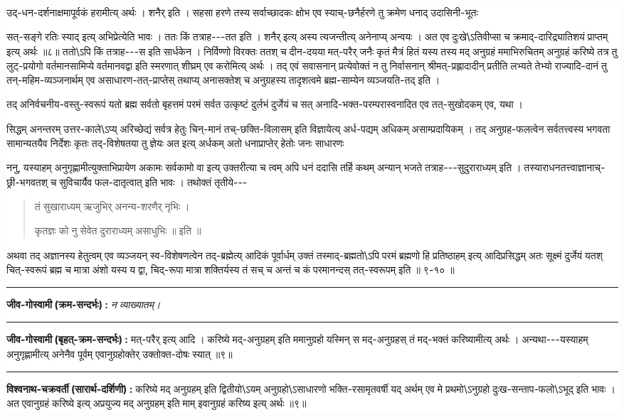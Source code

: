 उद्-धन-दर्शनाक्षमापूर्वकं हरामीत्य् अर्थः । शनैर् इति । सहसा
हरणे तस्य सर्वाच्छादकः क्षोभ एव स्याच्-छनैर्हरणे तु क्रमेण
धनाद् उदासिनी-भूतः

सत्-सङ्गे रतिः स्याद् इत्य् अभिप्रेत्येति भावः । ततः किं तत्राह---तत
इति । शनैर् इत्य् अस्य त्यजन्तीत्य् अनेनाप्य् अन्वयः । अत एव
दुःखे\ऽतिवीप्सा च क्रमाद्-दारिद्र्यातिशयं प्राप्तम् इत्य् अर्थः ॥८॥
ततो\ऽपि किं तत्राह---स इति सार्धकेन । निर्विण्णो विरक्तः ततश् च
दीन-दयया मत्-परैर् जनैः कृतं मैत्रं हितं यस्य तस्य मद्
अनुग्रहं ममाभिरुचितम् अनुग्रहं करिष्ये तत्र तु लुट्-प्रयोगो
वर्तमानसामिप्ये वर्तमानवद्वा इति स्मरणात् शीघ्रम् एव करोमित्य् अर्थः
। तद् एवं सवासनान् प्रत्येवोक्तं न तु निर्वासनान् श्रीमत्-प्रह्लादादीन्
प्रतीति लभ्यते तेभ्यो राज्यादि-दानं तु तन्-महिम-व्यञ्जनार्थम् एव
असाधारण-तत्-प्राप्तेस् तथाप्य् अनासक्तेश् च अनुग्रहस्य तादृशत्वमे
ब्रह्म-साम्येन व्यञ्जयति-तद् इति ।

तद् अनिर्वचनीय-वस्तु-स्वरूपं यतो ब्रह्म सर्वतो बृहत्तमं परमं
सर्वत उत्कृष्टं दुर्लभं दुर्जेयं च सत्
अनादि-भक्त-परम्परास्वनादित एव तत्-सुखोदकम् एव, यथा ।

सिद्धम् अनन्तरम् उत्तर-काले\ऽप्य् अरिच्छेद्यं सर्वत्र हेतुः चिन्-मानं
तच्-छक्ति-विलासम् इति विज्ञायेत्य् अर्ध-पद्यम् अधिकम् असाम्प्रदायिकम् ।
तद् अनुग्रह-फलत्वेन सर्वतत्त्वस्य भगवता सामान्यतयैव निर्देशः
कृतः तद्-विशेषतया तु ज्ञेयः अत इत्य् अर्धकम् अतो धनाप्राप्तेर् हेतोः
जनः साधारणः

ननु, यस्याहम् अनुगृह्णामीत्युक्ताभिप्रायेण अकामः सर्वकामो वा इत्य्
उक्तरीत्या च त्वम् अपि धनं ददासि तर्हि कथम् अन्यान् भजते
तत्राह---सुदुराराध्यम् इति । तस्याराधनतत्त्वाज्ञानाच्-छ्री-भगवतश्
च सुविचार्यैव फल-दातृत्वात् इति भावः । तथोक्तं तृतीये---

> तं सुखाराध्यम् ऋजुभिर् अनन्य-शरणैर् नृभिः ।
>
> कृतज्ञः को नु सेवेत दुराराध्यम् असाधुभिः ॥ इति ॥

अथवा तद् अज्ञानस्य हेतुत्वम् एव व्यञ्जयन् स्व-विशेषणत्वेन
तद्-ब्रह्मेत्य् आदिकं पूर्वार्धम् उक्तं तस्माद्-ब्रह्मतो\ऽपि परमं
ब्रह्मणो हि प्रतिष्ठाहम् इत्य् आदिप्रसिद्धम् अतः सूक्ष्मं दुर्जेयं यतश्
चित्-स्वरूपं ब्रह्म च मात्रा अंशो यस्य य द्वा, चिद्-रूपा मात्रा
शक्तिर्यस्य तं सच् च अन्तं च कं परमानन्दस् तत्-स्वरूपम् इति ॥
९-१० ॥

---------------------------------------------------------------------------------------------------------------------

**जीव-गोस्वामी (क्रम-सन्दर्भः) :** *न व्याख्यातम्।*

---------------------------------------------------------------------------------------------------------------------

**जीव-गोस्वामी (बृहत्-क्रम-सन्दर्भः) :** मत्-परैर् इत्य् आदि ।
करिष्ये मद्-अनुग्रहम् इति ममानुग्रहो यस्मिन् स मद्-अनुग्रहस् तं
मद्-भक्तं करिष्यामीत्य् अर्थः । अन्यथा---यस्याहम् अनुगृह्णामीत्य्
अनेनैव पूर्वम् एवानुग्रहोक्तेर् उक्तोक्त-दोषः स्यात् ॥९॥

---------------------------------------------------------------------------------------------------------------------

**विश्वनाथ-चक्रवर्ती (सारार्थ-दर्शिणी) :** करिष्ये मद् अनुग्रहम् इति
द्वितीयो\ऽयम् अनुग्रहो\ऽसाधारणो भक्ति-रसामृतवर्षी यद् अर्थम् एव मे
प्रथमो\ऽनुग्रहो दुःख-सन्ताप-फलो\ऽभूद् इति भावः । अत
एवानुग्रहं करिष्ये इत्य् अप्रयुज्य मद् अनुग्रहम् इति माम् इवानुग्रहं
करिष्य इत्य् अर्थः ॥९॥
